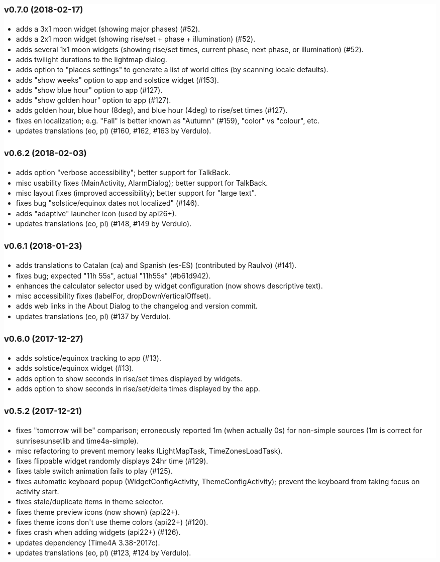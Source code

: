 ### v0.7.0 (2018-02-17)
* adds a 3x1 moon widget (showing major phases) (#52).
* adds a 2x1 moon widget (showing rise/set + phase + illumination) (#52).
* adds several 1x1 moon widgets (showing rise/set times, current phase, next phase, or illumination) (#52).
* adds twilight durations to the lightmap dialog.
* adds option to "places settings" to generate a list of world cities (by scanning locale defaults).
* adds "show weeks" option to app and solstice widget (#153).
* adds "show blue hour" option to app (#127).
* adds "show golden hour" option to app (#127).
* adds golden hour, blue hour (8deg), and blue hour (4deg) to rise/set times (#127).
* fixes en localization; e.g. "Fall" is better known as "Autumn" (#159), "color" vs "colour", etc.
* updates translations (eo, pl) (#160, #162, #163 by Verdulo).

### v0.6.2 (2018-02-03)
* adds option "verbose accessibility"; better support for TalkBack.
* misc usability fixes (MainActivity, AlarmDialog); better support for TalkBack.
* misc layout fixes (improved accessibility); better support for "large text".
* fixes bug "solstice/equinox dates not localized" (#146).
* adds "adaptive" launcher icon (used by api26+).
* updates translations (eo, pl) (#148, #149 by Verdulo).

### v0.6.1 (2018-01-23)
* adds translations to Catalan (ca) and Spanish (es-ES) (contributed by Raulvo) (#141).
* fixes bug; expected "11h 55s", actual "11h55s" (#b61d942).
* enhances the calculator selector used by widget configuration (now shows descriptive text).
* misc accessibility fixes (labelFor, dropDownVerticalOffset).
* adds web links in the About Dialog to the changelog and version commit.  
* updates translations (eo, pl) (#137 by Verdulo).

### v0.6.0 (2017-12-27)
* adds solstice/equinox tracking to app (#13).
* adds solstice/equinox widget (#13).
* adds option to show seconds in rise/set times displayed by widgets.
* adds option to show seconds in rise/set/delta times displayed by the app.

### v0.5.2 (2017-12-21)
* fixes "tomorrow will be" comparison; erroneously reported 1m (when actually 0s) for non-simple sources (1m is correct for sunrisesunsetlib and time4a-simple).
* misc refactoring to prevent memory leaks (LightMapTask, TimeZonesLoadTask).
* fixes flippable widget randomly displays 24hr time (#129).
* fixes table switch animation fails to play (#125).
* fixes automatic keyboard popup (WidgetConfigActivity, ThemeConfigActivity); prevent the keyboard from taking focus on activity start.
* fixes stale/duplicate items in theme selector.
* fixes theme preview icons (now shown) (api22+).
* fixes theme icons don't use theme colors (api22+) (#120).
* fixes crash when adding widgets (api22+) (#126).
* updates dependency (Time4A 3.38-2017c).
* updates translations (eo, pl) (#123, #124 by Verdulo).
